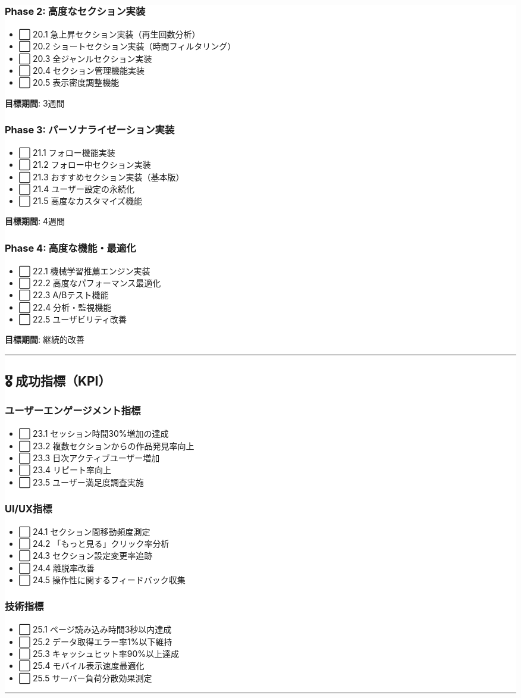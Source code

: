 ### **Phase 2: 高度なセクション実装**
- ⬜ 20.1 急上昇セクション実装（再生回数分析）
- ⬜ 20.2 ショートセクション実装（時間フィルタリング）
- ⬜ 20.3 全ジャンルセクション実装
- ⬜ 20.4 セクション管理機能実装
- ⬜ 20.5 表示密度調整機能

**目標期間**: 3週間

### **Phase 3: パーソナライゼーション実装**
- ⬜ 21.1 フォロー機能実装
- ⬜ 21.2 フォロー中セクション実装
- ⬜ 21.3 おすすめセクション実装（基本版）
- ⬜ 21.4 ユーザー設定の永続化
- ⬜ 21.5 高度なカスタマイズ機能

**目標期間**: 4週間

### **Phase 4: 高度な機能・最適化**
- ⬜ 22.1 機械学習推薦エンジン実装
- ⬜ 22.2 高度なパフォーマンス最適化
- ⬜ 22.3 A/Bテスト機能
- ⬜ 22.4 分析・監視機能
- ⬜ 22.5 ユーザビリティ改善

**目標期間**: 継続的改善

---

## 🎖️ **成功指標（KPI）**

### **ユーザーエンゲージメント指標**
- ⬜ 23.1 セッション時間30%増加の達成
- ⬜ 23.2 複数セクションからの作品発見率向上
- ⬜ 23.3 日次アクティブユーザー増加
- ⬜ 23.4 リピート率向上
- ⬜ 23.5 ユーザー満足度調査実施

### **UI/UX指標**
- ⬜ 24.1 セクション間移動頻度測定
- ⬜ 24.2 「もっと見る」クリック率分析
- ⬜ 24.3 セクション設定変更率追跡
- ⬜ 24.4 離脱率改善
- ⬜ 24.5 操作性に関するフィードバック収集

### **技術指標**
- ⬜ 25.1 ページ読み込み時間3秒以内達成
- ⬜ 25.2 データ取得エラー率1%以下維持
- ⬜ 25.3 キャッシュヒット率90%以上達成
- ⬜ 25.4 モバイル表示速度最適化
- ⬜ 25.5 サーバー負荷分散効果測定

---